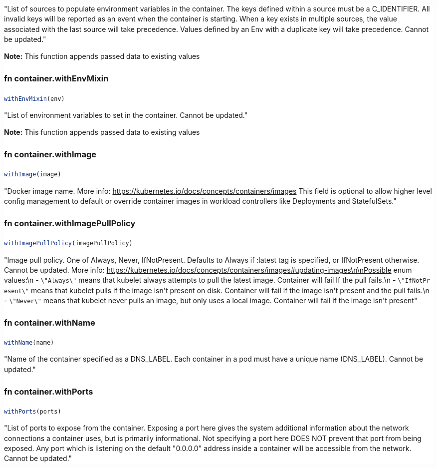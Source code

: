 "List of sources to populate environment variables in the container. The keys defined within a source must be a C_IDENTIFIER. All invalid keys will be reported as an event when the container is starting. When a key exists in multiple sources, the value associated with the last source will take precedence. Values defined by an Env with a duplicate key will take precedence. Cannot be updated."

**Note:** This function appends passed data to existing values

### fn container.withEnvMixin

```ts
withEnvMixin(env)
```

"List of environment variables to set in the container. Cannot be updated."

**Note:** This function appends passed data to existing values

### fn container.withImage

```ts
withImage(image)
```

"Docker image name. More info: https://kubernetes.io/docs/concepts/containers/images This field is optional to allow higher level config management to default or override container images in workload controllers like Deployments and StatefulSets."

### fn container.withImagePullPolicy

```ts
withImagePullPolicy(imagePullPolicy)
```

"Image pull policy. One of Always, Never, IfNotPresent. Defaults to Always if :latest tag is specified, or IfNotPresent otherwise. Cannot be updated. More info: https://kubernetes.io/docs/concepts/containers/images#updating-images\n\nPossible enum values:\n - `\"Always\"` means that kubelet always attempts to pull the latest image. Container will fail If the pull fails.\n - `\"IfNotPresent\"` means that kubelet pulls if the image isn't present on disk. Container will fail if the image isn't present and the pull fails.\n - `\"Never\"` means that kubelet never pulls an image, but only uses a local image. Container will fail if the image isn't present"

### fn container.withName

```ts
withName(name)
```

"Name of the container specified as a DNS_LABEL. Each container in a pod must have a unique name (DNS_LABEL). Cannot be updated."

### fn container.withPorts

```ts
withPorts(ports)
```

"List of ports to expose from the container. Exposing a port here gives the system additional information about the network connections a container uses, but is primarily informational. Not specifying a port here DOES NOT prevent that port from being exposed. Any port which is listening on the default \"0.0.0.0\" address inside a container will be accessible from the network. Cannot be updated."
